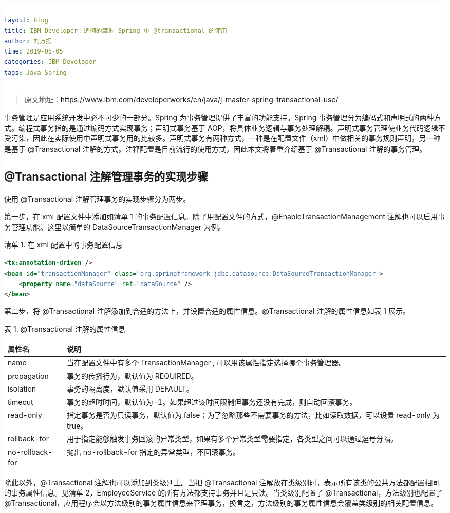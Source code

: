 ```yaml
---
layout: blog
title: IBM Developer：透彻的掌握 Spring 中 @transactional 的使用
author: 刘万振
time: 2019-05-05
categories: IBM-Developer
tags: Java Spring
---
```


> 原文地址：https://www.ibm.com/developerworks/cn/java/j-master-spring-transactional-use/

事务管理是应用系统开发中必不可少的一部分。Spring 为事务管理提供了丰富的功能支持。Spring 事务管理分为编码式和声明式的两种方式。编程式事务指的是通过编码方式实现事务；声明式事务基于 AOP，将具体业务逻辑与事务处理解耦。声明式事务管理使业务代码逻辑不受污染，因此在实际使用中声明式事务用的比较多。声明式事务有两种方式，一种是在配置文件（xml）中做相关的事务规则声明，另一种是基于 @Transactional 注解的方式。注释配置是目前流行的使用方式，因此本文将着重介绍基于 @Transactional 注解的事务管理。

## @Transactional 注解管理事务的实现步骤

使用 @Transactional 注解管理事务的实现步骤分为两步。

第一步，在 xml 配置文件中添加如清单 1 的事务配置信息。除了用配置文件的方式，@EnableTransactionManagement 注解也可以启用事务管理功能。这里以简单的 DataSourceTransactionManager 为例。

清单 1. 在 xml 配置中的事务配置信息

```xml
<tx:annotation-driven />
<bean id="transactionManager" class="org.springframework.jdbc.datasource.DataSourceTransactionManager">
    <property name="dataSource" ref="dataSource" />
</bean>
```

第二步，将 @Transactional 注解添加到合适的方法上，并设置合适的属性信息。@Transactional 注解的属性信息如表 1 展示。

表 1. @Transactional 注解的属性信息

| 属性名 | 说明 |
| :----- | :----- |
| name | 当在配置文件中有多个 TransactionManager , 可以用该属性指定选择哪个事务管理器。 |
| propagation | 事务的传播行为，默认值为 REQUIRED。 |
| isolation | 事务的隔离度，默认值采用 DEFAULT。 |
| timeout | 事务的超时时间，默认值为-1。如果超过该时间限制但事务还没有完成，则自动回滚事务。 |
| read-only | 指定事务是否为只读事务，默认值为 false；为了忽略那些不需要事务的方法，比如读取数据，可以设置 read-only 为 true。 |
| rollback-for | 用于指定能够触发事务回滚的异常类型，如果有多个异常类型需要指定，各类型之间可以通过逗号分隔。 |
| no-rollback-for | 抛出 no-rollback-for 指定的异常类型，不回滚事务。 |

除此以外，@Transactional 注解也可以添加到类级别上。当把 @Transactional 注解放在类级别时，表示所有该类的公共方法都配置相同的事务属性信息。见清单 2，EmployeeService 的所有方法都支持事务并且是只读。当类级别配置了 @Transactional，方法级别也配置了 @Transactional，应用程序会以方法级别的事务属性信息来管理事务，换言之，方法级别的事务属性信息会覆盖类级别的相关配置信息。
